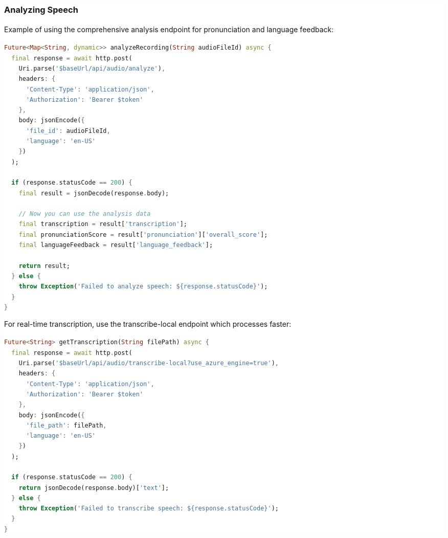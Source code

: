 
### Analyzing Speech

Example of using the comprehensive analysis endpoint for pronunciation and language feedback:

```dart
Future<Map<String, dynamic>> analyzeRecording(String audioFileId) async {
  final response = await http.post(
    Uri.parse('$baseUrl/api/audio/analyze'),
    headers: {
      'Content-Type': 'application/json',
      'Authorization': 'Bearer $token'
    },
    body: jsonEncode({
      'file_id': audioFileId,
      'language': 'en-US'
    })
  );
  
  if (response.statusCode == 200) {
    final result = jsonDecode(response.body);
    
    // Now you can use the analysis data
    final transcription = result['transcription'];
    final pronunciationScore = result['pronunciation']['overall_score'];
    final languageFeedback = result['language_feedback'];
    
    return result;
  } else {
    throw Exception('Failed to analyze speech: ${response.statusCode}');
  }
}
```

For real-time transcription, use the transcribe-local endpoint which processes faster:

```dart
Future<String> getTranscription(String filePath) async {
  final response = await http.post(
    Uri.parse('$baseUrl/api/audio/transcribe-local?use_azure_engine=true'),
    headers: {
      'Content-Type': 'application/json',
      'Authorization': 'Bearer $token'
    },
    body: jsonEncode({
      'file_path': filePath,
      'language': 'en-US'
    })
  );
  
  if (response.statusCode == 200) {
    return jsonDecode(response.body)['text'];
  } else {
    throw Exception('Failed to transcribe speech: ${response.statusCode}');
  }
}
```
